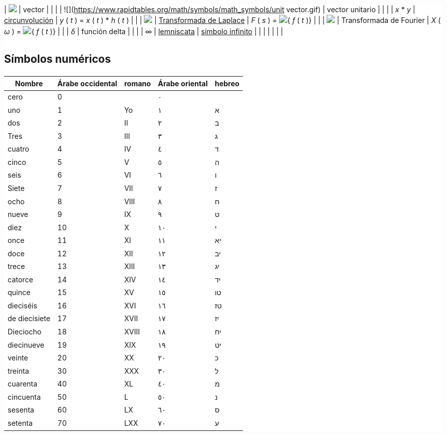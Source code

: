 | ![](https://www.rapidtables.org/math/symbols/math_symbols/vector.gif)                                                      | vector                                                                                      |                                                                                                  |                                        |
| ![](https://www.rapidtables.org/math/symbols/math_symbols/unit vector.gif)                                                 | vector unitario                                                                             |                                                                                                  |                                        |
| _x_ * _y_                                                                                                                  | [circunvolución](https://www.rapidtables.org/math/calculus/Convolution.html)                | _y_ ( _t_ ) = _x_ ( _t_ ) * _h_ ( _t_ )                                                          |                                        |
| ![](https://www.rapidtables.org/math/symbols/calculus_symbols/L.gif)                                                       | [Transformada de Laplace](https://www.rapidtables.org/math/calculus/laplace_transform.html) | _F_ ( _s_ ) = ![](https://www.rapidtables.org/math/symbols/calculus_symbols/L.gif){ _f_ ( _t_ )} |                                        |
| ![](https://www.rapidtables.org/math/symbols/calculus_symbols/F.gif)                                                       | Transformada de Fourier                                                                     | _X_ ( _ω_ ) = ![](https://www.rapidtables.org/math/symbols/calculus_symbols/F.gif){ _f_ ( _t_ )} |                                        |
| _δ_                                                                                                                        | función delta                                                                               |                                                                                                  |                                        |
| ∞                                                                                                                          | [lemniscata](https://www.rapidtables.org/math/symbols/Infinity_Symbol.html)                 | [símbolo infinito](https://www.rapidtables.org/math/symbols/Infinity_Symbol.html)                |                                        |
|                                                                                                                            |                                                                                             |                                                                                                  |                                        |


## Símbolos numéricos

|Nombre|Árabe occidental|romano|Árabe oriental|hebreo|
|---|---|---|---|---|
|cero|0||٠||
|uno|1|Yo|١|א|
|dos|2|II|٢|ב|
|Tres|3|III|٣|ג|
|cuatro|4|IV|٤|ד|
|cinco|5|V|٥|ה|
|seis|6|VI|٦|ו|
|Siete|7|VII|٧|ז|
|ocho|8|VIII|٨|ח|
|nueve|9|IX|٩|ט|
|diez|10|X|١٠|י|
|once|11|XI|١١|יא|
|doce|12|XII|١٢|יב|
|trece|13|XIII|١٣|יג|
|catorce|14|XIV|١٤|יד|
|quince|15|XV|١٥|טו|
|dieciséis|16|XVI|١٦|טז|
|de diecisiete|17|XVII|١٧|יז|
|Dieciocho|18|XVIII|١٨|יח|
|diecinueve|19|XIX|١٩|יט|
|veinte|20|XX|٢٠|כ|
|treinta|30|XXX|٣٠|ל|
|cuarenta|40|XL|٤٠|מ|
|cincuenta|50|L|٥٠|נ|
|sesenta|60|LX|٦٠|ס|
|setenta|70|LXX|٧٠|ע|